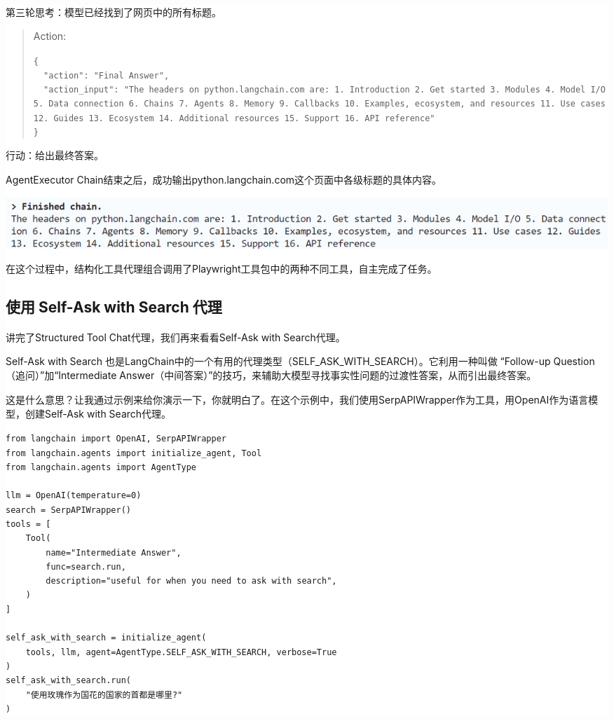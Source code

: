 第三轮思考：模型已经找到了网页中的所有标题。

> Action:
>
> ```
> {
>   "action": "Final Answer",
>   "action_input": "The headers on python.langchain.com are: 1. Introduction 2. Get started 3. Modules 4. Model I/O 5. Data connection 6. Chains 7. Agents 8. Memory 9. Callbacks 10. Examples, ecosystem, and resources 11. Use cases 12. Guides 13. Ecosystem 14. Additional resources 15. Support 16. API reference"
> }
>
> ```

行动：给出最终答案。

AgentExecutor Chain结束之后，成功输出python.langchain.com这个页面中各级标题的具体内容。

![](images/708511/961a5c0cc2b9c19d7147b2120608a663.jpg)

在这个过程中，结构化工具代理组合调用了Playwright工具包中的两种不同工具，自主完成了任务。

## 使用 Self-Ask with Search 代理

讲完了Structured Tool Chat代理，我们再来看看Self-Ask with Search代理。

Self-Ask with Search 也是LangChain中的一个有用的代理类型（SELF\_ASK\_WITH\_SEARCH）。它利用一种叫做 “Follow-up Question（追问）”加“Intermediate Answer（中间答案）”的技巧，来辅助大模型寻找事实性问题的过渡性答案，从而引出最终答案。

这是什么意思？让我通过示例来给你演示一下，你就明白了。在这个示例中，我们使用SerpAPIWrapper作为工具，用OpenAI作为语言模型，创建Self-Ask with Search代理。

```plain
from langchain import OpenAI, SerpAPIWrapper
from langchain.agents import initialize_agent, Tool
from langchain.agents import AgentType

llm = OpenAI(temperature=0)
search = SerpAPIWrapper()
tools = [
    Tool(
        name="Intermediate Answer",
        func=search.run,
        description="useful for when you need to ask with search",
    )
]

self_ask_with_search = initialize_agent(
    tools, llm, agent=AgentType.SELF_ASK_WITH_SEARCH, verbose=True
)
self_ask_with_search.run(
    "使用玫瑰作为国花的国家的首都是哪里?"
)

```

